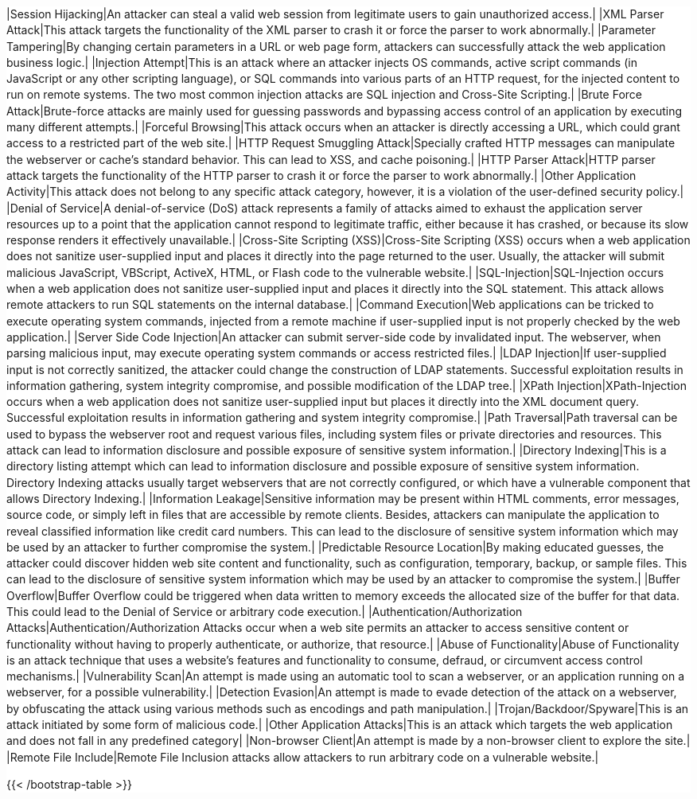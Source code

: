 |Session Hijacking|An attacker can steal a valid web session from legitimate users to gain unauthorized access.|
|XML Parser Attack|This attack targets the functionality of the XML parser to crash it or force the parser to work abnormally.|
|Parameter Tampering|By changing certain parameters in a URL or web page form, attackers can successfully attack the web application business logic.|
|Injection Attempt|This is an attack where an attacker injects OS commands, active script commands (in JavaScript or any other scripting language), or SQL commands into various parts of an HTTP request, for the injected content to run on remote systems. The two most common injection attacks are SQL injection and Cross-Site Scripting.|
|Brute Force Attack|Brute-force attacks are mainly used for guessing passwords and bypassing access control of an application by executing many different attempts.|
|Forceful Browsing|This attack occurs when an attacker is directly accessing a URL, which could grant access to a restricted part of the web site.|
|HTTP Request Smuggling Attack|Specially crafted HTTP messages can manipulate the webserver or cache’s standard behavior. This can lead to XSS, and cache poisoning.|
|HTTP Parser Attack|HTTP parser attack targets the functionality of the HTTP parser to crash it or force the parser to work abnormally.|
|Other Application Activity|This attack does not belong to any specific attack category, however, it is a violation of the user-defined security policy.|
|Denial of Service|A denial-of-service (DoS) attack represents a family of attacks aimed to exhaust the application server resources up to a point that the application cannot respond to legitimate traffic, either because it has crashed, or because its slow response renders it effectively unavailable.|
|Cross-Site Scripting (XSS)|Cross-Site Scripting (XSS) occurs when a web application does not sanitize user-supplied input and places it directly into the page returned to the user. Usually, the attacker will submit malicious JavaScript, VBScript, ActiveX, HTML, or Flash code to the vulnerable website.|
|SQL-Injection|SQL-Injection occurs when a web application does not sanitize user-supplied input and places it directly into the SQL statement. This attack allows remote attackers to run SQL statements on the internal database.|
|Command Execution|Web applications can be tricked to execute operating system commands, injected from a remote machine if user-supplied input is not properly checked by the web application.|
|Server Side Code Injection|An attacker can submit server-side code by invalidated input. The webserver, when parsing malicious input, may execute operating system commands or access restricted files.|
|LDAP Injection|If user-supplied input is not correctly sanitized, the attacker could change the construction of LDAP statements. Successful exploitation results in information gathering, system integrity compromise, and possible modification of the LDAP tree.|
|XPath Injection|XPath-Injection occurs when a web application does not sanitize user-supplied input but places it directly into the XML document query. Successful exploitation results in information gathering and system integrity compromise.|
|Path Traversal|Path traversal can be used to bypass the webserver root and request various files, including system files or private directories and resources. This attack can lead to information disclosure and possible exposure of sensitive system information.|
|Directory Indexing|This is a directory listing attempt which can lead to information disclosure and possible exposure of sensitive system information. Directory Indexing attacks usually target webservers that are not correctly configured, or which have a vulnerable component that allows Directory Indexing.|
|Information Leakage|Sensitive information may be present within HTML comments, error messages, source code, or simply left in files that are accessible by remote clients. Besides, attackers can manipulate the application to reveal classified information like credit card numbers. This can lead to the disclosure of sensitive system information which may be used by an attacker to further compromise the system.|
|Predictable Resource Location|By making educated guesses, the attacker could discover hidden web site content and functionality, such as configuration, temporary, backup, or sample files. This can lead to the disclosure of sensitive system information which may be used by an attacker to compromise the system.|
|Buffer Overflow|Buffer Overflow could be triggered when data written to memory exceeds the allocated size of the buffer for that data. This could lead to the Denial of Service or arbitrary code execution.|
|Authentication/Authorization Attacks|Authentication/Authorization Attacks occur when a web site permits an attacker to access sensitive content or functionality without having to properly authenticate, or authorize, that resource.|
|Abuse of Functionality|Abuse of Functionality is an attack technique that uses a website’s features and functionality to consume, defraud, or circumvent access control mechanisms.|
|Vulnerability Scan|An attempt is made using an automatic tool to scan a webserver, or an application running on a webserver, for a possible vulnerability.|
|Detection Evasion|An attempt is made to evade detection of the attack on a webserver, by obfuscating the attack using various methods such as encodings and path manipulation.|
|Trojan/Backdoor/Spyware|This is an attack initiated by some form of malicious code.|
|Other Application Attacks|This is an attack which targets the web application and does not fall in any predefined category|
|Non-browser Client|An attempt is made by a non-browser client to explore the site.|
|Remote File Include|Remote File Inclusion attacks allow attackers to run arbitrary code on a vulnerable website.|

{{< /bootstrap-table >}}

